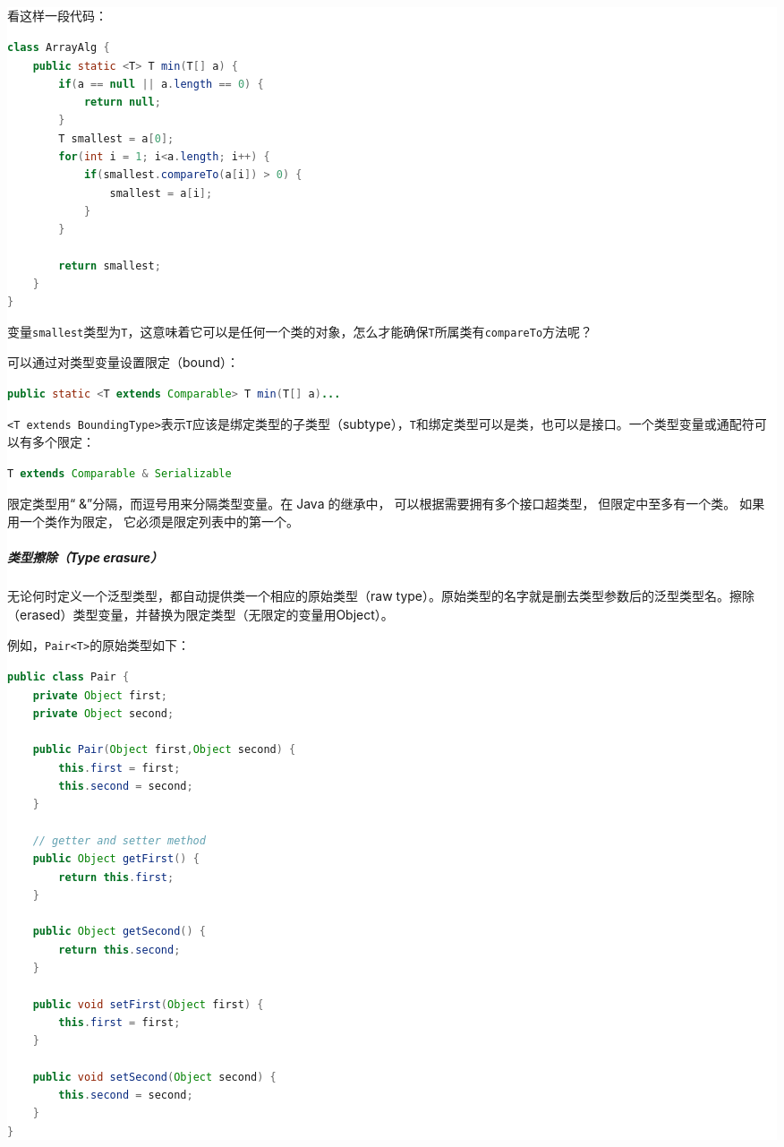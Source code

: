 看这样一段代码：

```java
class ArrayAlg {
    public static <T> T min(T[] a) {
        if(a == null || a.length == 0) {
            return null;
        }
        T smallest = a[0];
        for(int i = 1; i<a.length; i++) {
        	if(smallest.compareTo(a[i]) > 0) {
                smallest = a[i];
        	}
        }
        
        return smallest;
    }
}
```

变量`smallest`类型为`T`，这意味着它可以是任何一个类的对象，怎么才能确保`T`所属类有`compareTo`方法呢？

可以通过对类型变量设置限定（bound）：

```java
public static <T extends Comparable> T min(T[] a)...
```

`<T extends BoundingType>`表示`T`应该是绑定类型的子类型（subtype），`T`和绑定类型可以是类，也可以是接口。一个类型变量或通配符可以有多个限定：

```java
T extends Comparable & Serializable
```

限定类型用“ &”分隔，而逗号用来分隔类型变量。在 Java 的继承中， 可以根据需要拥有多个接口超类型， 但限定中至多有一个类。 如果用一个类作为限定， 它必须是限定列表中的第一个。

##### 类型擦除（Type erasure）

无论何时定义一个泛型类型，都自动提供类一个相应的原始类型（raw type）。原始类型的名字就是删去类型参数后的泛型类型名。擦除（erased）类型变量，并替换为限定类型（无限定的变量用Object）。

例如，`Pair<T>`的原始类型如下：

```java
public class Pair {
    private Object first;
    private Object second;
    
    public Pair(Object first,Object second) {
        this.first = first;
        this.second = second;
    }
    
    // getter and setter method
    public Object getFirst() {
        return this.first;
    }
    
    public Object getSecond() {
        return this.second;
    }
    
    public void setFirst(Object first) {
        this.first = first;
    }
    
    public void setSecond(Object second) {
        this.second = second;
    }
}
```